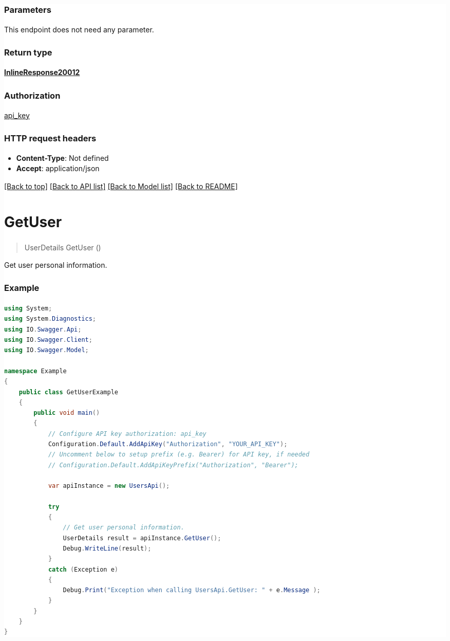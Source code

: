 ### Parameters
This endpoint does not need any parameter.

### Return type

[**InlineResponse20012**](InlineResponse20012.md)

### Authorization

[api_key](../README.md#api_key)

### HTTP request headers

 - **Content-Type**: Not defined
 - **Accept**: application/json

[[Back to top]](#) [[Back to API list]](../README.md#documentation-for-api-endpoints) [[Back to Model list]](../README.md#documentation-for-models) [[Back to README]](../README.md)
<a name="getuser"></a>
# **GetUser**
> UserDetails GetUser ()

Get user personal information.

### Example
```csharp
using System;
using System.Diagnostics;
using IO.Swagger.Api;
using IO.Swagger.Client;
using IO.Swagger.Model;

namespace Example
{
    public class GetUserExample
    {
        public void main()
        {
            // Configure API key authorization: api_key
            Configuration.Default.AddApiKey("Authorization", "YOUR_API_KEY");
            // Uncomment below to setup prefix (e.g. Bearer) for API key, if needed
            // Configuration.Default.AddApiKeyPrefix("Authorization", "Bearer");

            var apiInstance = new UsersApi();

            try
            {
                // Get user personal information.
                UserDetails result = apiInstance.GetUser();
                Debug.WriteLine(result);
            }
            catch (Exception e)
            {
                Debug.Print("Exception when calling UsersApi.GetUser: " + e.Message );
            }
        }
    }
}
```
